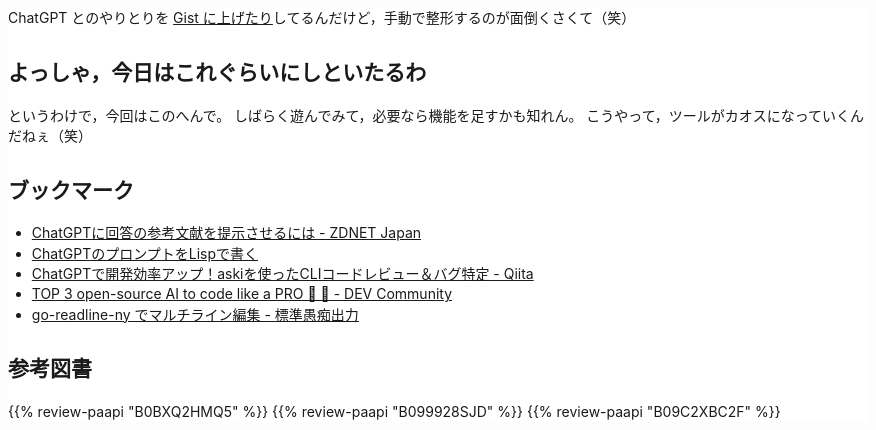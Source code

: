ChatGPT とのやりとりを [Gist に上げたり](https://gist.github.com/spiegel-im-spiegel)してるんだけど，手動で整形するのが面倒くさくて（笑）

## よっしゃ，今日はこれぐらいにしといたるわ

というわけで，今回はこのへんで。
しばらく遊んでみて，必要なら機能を足すかも知れん。
こうやって，ツールがカオスになっていくんだねぇ（笑）

## ブックマーク

- [ChatGPTに回答の参考文献を提示させるには - ZDNET Japan](https://japan.zdnet.com/article/35201375/)
- [ChatGPTのプロンプトをLispで書く](https://zenn.dev/u_u/articles/54902c757ffce5)
- [ChatGPTで開発効率アップ！askiを使ったCLIコードレビュー＆バグ特定 - Qiita](https://qiita.com/kznrluk/items/6d5ecd22c1b19d3e1d56)
- [TOP 3 open-source AI to code like a PRO 🧠 🤖 - DEV Community](https://dev.to/disukharev/top-3-open-source-ai-tools-for-programmers-4oed)
- [go-readline-ny でマルチライン編集 - 標準愚痴出力](https://zetamatta.hatenablog.com/entry/2023/03/24/233301)

[Go]: https://go.dev/
[OpenAI API]: https://platform.openai.com/
[sashabaranov/go-openai]: https://github.com/sashabaranov/go-openai "sashabaranov/go-openai: OpenAI ChatGPT, GPT-3, GPT-4, DALL·E, Whisper API wrapper for Go"

## 参考図書

{{% review-paapi "B0BXQ2HMQ5" %}} 
{{% review-paapi "B099928SJD" %}} 
{{% review-paapi "B09C2XBC2F" %}} 


[^c1]: Linux では `$XDG_CACHE_HOME` は `$HOME/.cache/` ディレクトリに割り当てられていることが多い。 Windows だと `%LocalAppData%` フォルダ， macOS (Darwin) だと `$HOME/Library/Caches/` フォルダになる。